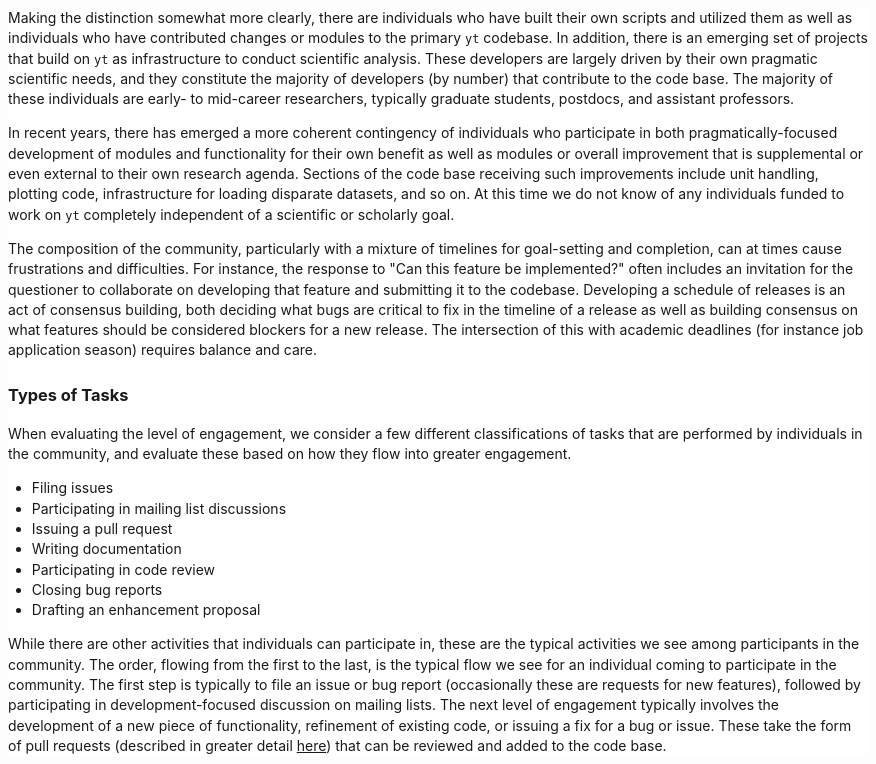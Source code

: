 Making the distinction somewhat more clearly, there are individuals who have built their own scripts and utilized them as well as individuals who have contributed changes or modules to the primary `yt` codebase.
In addition, there is an emerging set of projects that build on `yt` as infrastructure to conduct scientific analysis.
These developers are largely driven by their own pragmatic scientific needs, and they constitute the majority of developers (by number) that contribute to the code base.
The majority of these individuals are early- to mid-career researchers, typically graduate students, postdocs, and assistant professors.

In recent years, there has emerged a more coherent contingency of individuals who participate in both pragmatically-focused development of modules and functionality for their own benefit as well as modules or overall improvement that is supplemental or even external to their own research agenda.
Sections of the code base receiving such improvements include unit handling, plotting code, infrastructure for loading disparate datasets, and so on.
At this time we do not know of any individuals funded to work on `yt` completely independent of a scientific or scholarly goal.

The composition of the community, particularly with a mixture of timelines for goal-setting and completion, can at times cause frustrations and difficulties.
For instance, the response to "Can this feature be implemented?" often includes an invitation for the questioner to collaborate on developing that feature and submitting it to the codebase.
Developing a schedule of releases is an act of consensus building, both deciding what bugs are critical to fix in the timeline of a release as well as building consensus on what features should be considered blockers for a new release.
The intersection of this with academic deadlines (for instance job application season) requires balance and care.

### Types of Tasks

When evaluating the level of engagement, we consider a few different classifications of tasks that are performed by individuals in the community, and evaluate these based on how they flow into greater engagement.

 * Filing issues
 * Participating in mailing list discussions
 * Issuing a pull request
 * Writing documentation
 * Participating in code review
 * Closing bug reports
 * Drafting an enhancement proposal

While there are other activities that individuals can participate in, these are the typical activities we see among participants in the community.
The order, flowing from the first to the last, is the typical flow we see for an individual coming to participate in the community.
The first step is typically to file an issue or bug report (occasionally these are requests for new features), followed by participating in development-focused discussion on mailing lists.
The next level of engagement typically involves the development of a new piece of functionality, refinement of existing code, or issuing a fix for a bug or issue.
These take the form of pull requests (described in greater detail [here](#sec:development)) that can be reviewed and added to the code base.
